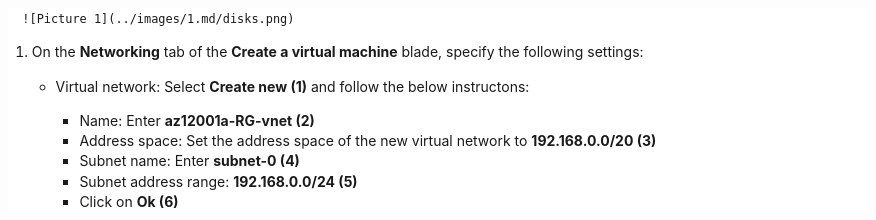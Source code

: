       ![Picture 1](../images/1.md/disks.png)

1. On the **Networking** tab of the **Create a virtual machine** blade, specify the following settings: 

   - Virtual network: Select **Create new (1)** and follow the below instructons:
   
        - Name: Enter **az12001a-RG-vnet (2)**
        - Address space: Set the address space of the new virtual network to **192.168.0.0/20 (3)**
        - Subnet name: Enter **subnet-0 (4)**
        - Subnet address range: **192.168.0.0/24 (5)**
        - Click on **Ok (6)**
    